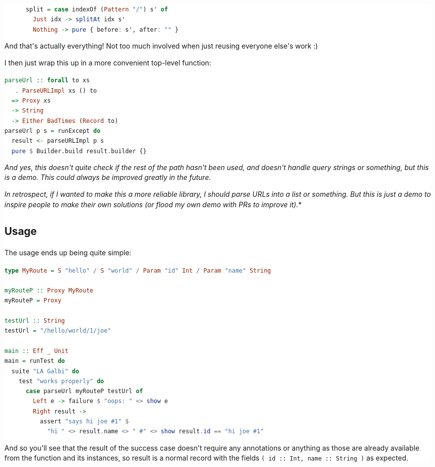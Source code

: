 ```hs
      split = case indexOf (Pattern "/") s' of
        Just idx -> splitAt idx s'
        Nothing -> pure { before: s', after: "" }
```

And that's actually everything! Not too much involved when just reusing everyone else's work :)

I then just wrap this up in a more convenient top-level function:

```hs
parseUrl :: forall to xs
   . ParseURLImpl xs () to
  => Proxy xs
  -> String
  -> Either BadTimes (Record to)
parseUrl p s = runExcept do
  result <- parseURLImpl p s
  pure $ Builder.build result.builder {}
```

*And yes, this doesn't quite check if the rest of the path hasn't been used, and doesn't handle query strings or something, but this is a demo. This could always be improved greatly in the future.*

*In retrospect, if I wanted to make this a more reliable library, I should parse URLs into a list or something. But this is just a demo to inspire people to make their own solutions (or flood my own demo with PRs to improve it).**

## Usage

The usage ends up being quite simple:

```hs
type MyRoute = S "hello" / S "world" / Param "id" Int / Param "name" String

myRouteP :: Proxy MyRoute
myRouteP = Proxy

testUrl :: String
testUrl = "/hello/world/1/joe"

main :: Eff _ Unit
main = runTest do
  suite "LA Galbi" do
    test "works properly" do
      case parseUrl myRouteP testUrl of
        Left e -> failure $ "oops: " <> show e
        Right result ->
          assert "says hi joe #1" $
            "hi " <> result.name <> " #" <> show result.id == "hi joe #1"
```

And so you'll see that the result of the success case doesn't require any annotations or anything as those are already available from the function and its instances, so result is a normal record with the fields `( id :: Int, name :: String )` as expected.
